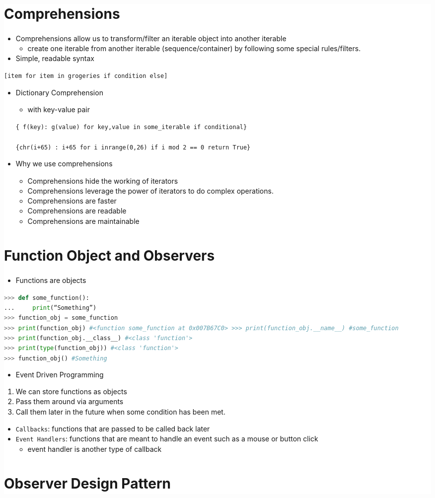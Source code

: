 # Comprehensions

- Comprehensions allow us to transform/filter an iterable object into another iterable
  - create one iterable from another iterable (sequence/container) by following some special rules/filters.
- Simple, readable syntax

```
[item for item in grogeries if condition else]
```

- Dictionary Comprehension

  - with key-value pair

  ```
  { f(key): g(value) for key,value in some_iterable if conditional}

  {chr(i+65) : i+65 for i inrange(0,26) if i mod 2 == 0 return True}
  ```

- Why we use comprehensions
  - Comprehensions hide the working of iterators
  - Comprehensions leverage the power of iterators to do complex operations.
  - Comprehensions are faster
  - Comprehensions are readable
  - Comprehensions are maintainable

# Function Object and Observers

- Functions are objects

```python
>>> def some_function():
...     print(“Something”)
>>> function_obj = some_function
>>> print(function_obj) #<function some_function at 0x007B67C0> >>> print(function_obj.__name__) #some_function
>>> print(function_obj.__class__) #<class 'function'>
>>> print(type(function_obj)) #<class 'function'>
>>> function_obj() #Something
```

- Event Driven Programming

1. We can store functions as objects
2. Pass them around via arguments
3. Call them later in the future when some condition has been met.

- `Callbacks`: functions that are passed to be called back later
- `Event Handlers`: functions that are meant to handle an event such as a mouse or button click
  - event handler is another type of callback

# Observer Design Pattern
